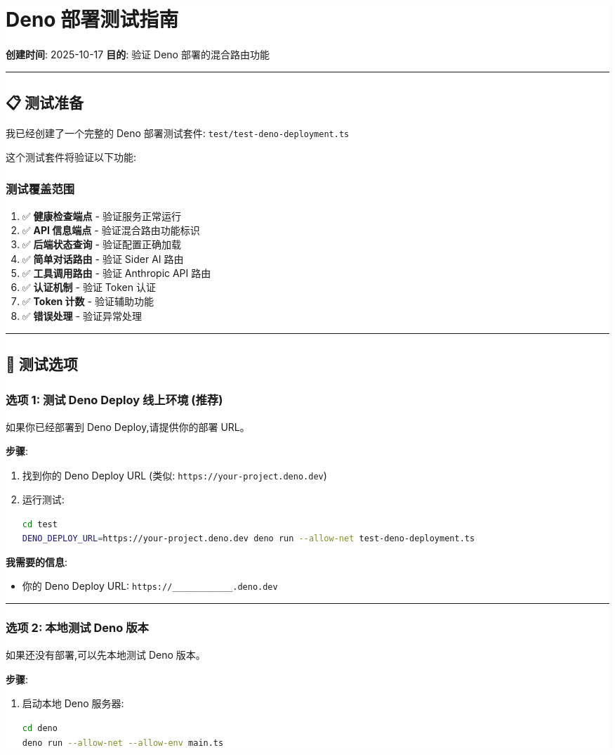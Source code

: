 # Deno 部署测试指南

**创建时间**: 2025-10-17
**目的**: 验证 Deno 部署的混合路由功能

---

## 📋 测试准备

我已经创建了一个完整的 Deno 部署测试套件: `test/test-deno-deployment.ts`

这个测试套件将验证以下功能:

### 测试覆盖范围

1. ✅ **健康检查端点** - 验证服务正常运行
2. ✅ **API 信息端点** - 验证混合路由功能标识
3. ✅ **后端状态查询** - 验证配置正确加载
4. ✅ **简单对话路由** - 验证 Sider AI 路由
5. ✅ **工具调用路由** - 验证 Anthropic API 路由
6. ✅ **认证机制** - 验证 Token 认证
7. ✅ **Token 计数** - 验证辅助功能
8. ✅ **错误处理** - 验证异常处理

---

## 🚀 测试选项

### 选项 1: 测试 Deno Deploy 线上环境 (推荐)

如果你已经部署到 Deno Deploy,请提供你的部署 URL。

**步骤**:

1. 找到你的 Deno Deploy URL (类似: `https://your-project.deno.dev`)

2. 运行测试:
   ```bash
   cd test
   DENO_DEPLOY_URL=https://your-project.deno.dev deno run --allow-net test-deno-deployment.ts
   ```

**我需要的信息**:
- 你的 Deno Deploy URL: `https://____________.deno.dev`

---

### 选项 2: 本地测试 Deno 版本

如果还没有部署,可以先本地测试 Deno 版本。

**步骤**:

1. 启动本地 Deno 服务器:
   ```bash
   cd deno
   deno run --allow-net --allow-env main.ts
   ```
